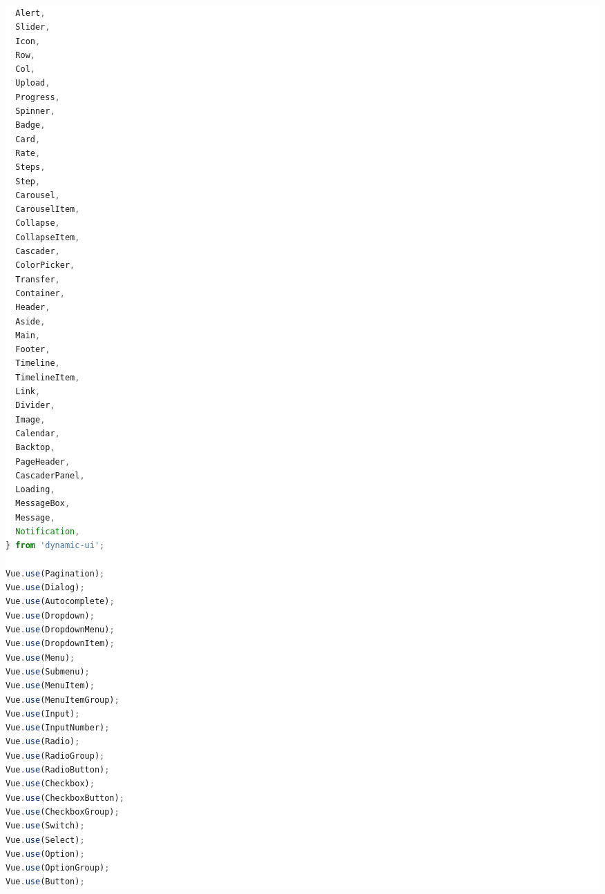 ```javascript
  Alert,
  Slider,
  Icon,
  Row,
  Col,
  Upload,
  Progress,
  Spinner,
  Badge,
  Card,
  Rate,
  Steps,
  Step,
  Carousel,
  CarouselItem,
  Collapse,
  CollapseItem,
  Cascader,
  ColorPicker,
  Transfer,
  Container,
  Header,
  Aside,
  Main,
  Footer,
  Timeline,
  TimelineItem,
  Link,
  Divider,
  Image,
  Calendar,
  Backtop,
  PageHeader,
  CascaderPanel,
  Loading,
  MessageBox,
  Message,
  Notification,
} from 'dynamic-ui';

Vue.use(Pagination);
Vue.use(Dialog);
Vue.use(Autocomplete);
Vue.use(Dropdown);
Vue.use(DropdownMenu);
Vue.use(DropdownItem);
Vue.use(Menu);
Vue.use(Submenu);
Vue.use(MenuItem);
Vue.use(MenuItemGroup);
Vue.use(Input);
Vue.use(InputNumber);
Vue.use(Radio);
Vue.use(RadioGroup);
Vue.use(RadioButton);
Vue.use(Checkbox);
Vue.use(CheckboxButton);
Vue.use(CheckboxGroup);
Vue.use(Switch);
Vue.use(Select);
Vue.use(Option);
Vue.use(OptionGroup);
Vue.use(Button);
```